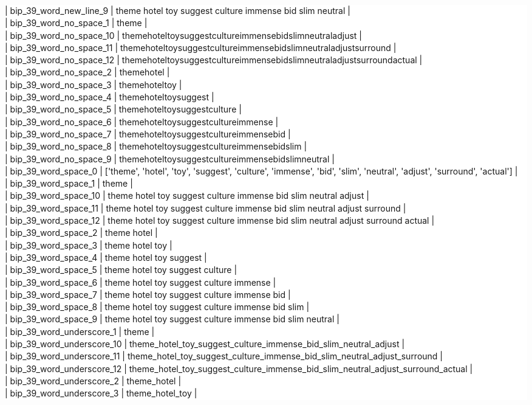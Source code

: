 | bip_39_word_new_line_9 | theme
hotel
toy
suggest
culture
immense
bid
slim
neutral |  
| bip_39_word_no_space_1 | theme |  
| bip_39_word_no_space_10 | themehoteltoysuggestcultureimmensebidslimneutraladjust |  
| bip_39_word_no_space_11 | themehoteltoysuggestcultureimmensebidslimneutraladjustsurround |  
| bip_39_word_no_space_12 | themehoteltoysuggestcultureimmensebidslimneutraladjustsurroundactual |  
| bip_39_word_no_space_2 | themehotel |  
| bip_39_word_no_space_3 | themehoteltoy |  
| bip_39_word_no_space_4 | themehoteltoysuggest |  
| bip_39_word_no_space_5 | themehoteltoysuggestculture |  
| bip_39_word_no_space_6 | themehoteltoysuggestcultureimmense |  
| bip_39_word_no_space_7 | themehoteltoysuggestcultureimmensebid |  
| bip_39_word_no_space_8 | themehoteltoysuggestcultureimmensebidslim |  
| bip_39_word_no_space_9 | themehoteltoysuggestcultureimmensebidslimneutral |  
| bip_39_word_space_0 | ['theme', 'hotel', 'toy', 'suggest', 'culture', 'immense', 'bid', 'slim', 'neutral', 'adjust', 'surround', 'actual'] |  
| bip_39_word_space_1 | theme |  
| bip_39_word_space_10 | theme hotel toy suggest culture immense bid slim neutral adjust |  
| bip_39_word_space_11 | theme hotel toy suggest culture immense bid slim neutral adjust surround |  
| bip_39_word_space_12 | theme hotel toy suggest culture immense bid slim neutral adjust surround actual |  
| bip_39_word_space_2 | theme hotel |  
| bip_39_word_space_3 | theme hotel toy |  
| bip_39_word_space_4 | theme hotel toy suggest |  
| bip_39_word_space_5 | theme hotel toy suggest culture |  
| bip_39_word_space_6 | theme hotel toy suggest culture immense |  
| bip_39_word_space_7 | theme hotel toy suggest culture immense bid |  
| bip_39_word_space_8 | theme hotel toy suggest culture immense bid slim |  
| bip_39_word_space_9 | theme hotel toy suggest culture immense bid slim neutral |  
| bip_39_word_underscore_1 | theme |  
| bip_39_word_underscore_10 | theme_hotel_toy_suggest_culture_immense_bid_slim_neutral_adjust |  
| bip_39_word_underscore_11 | theme_hotel_toy_suggest_culture_immense_bid_slim_neutral_adjust_surround |  
| bip_39_word_underscore_12 | theme_hotel_toy_suggest_culture_immense_bid_slim_neutral_adjust_surround_actual |  
| bip_39_word_underscore_2 | theme_hotel |  
| bip_39_word_underscore_3 | theme_hotel_toy |  